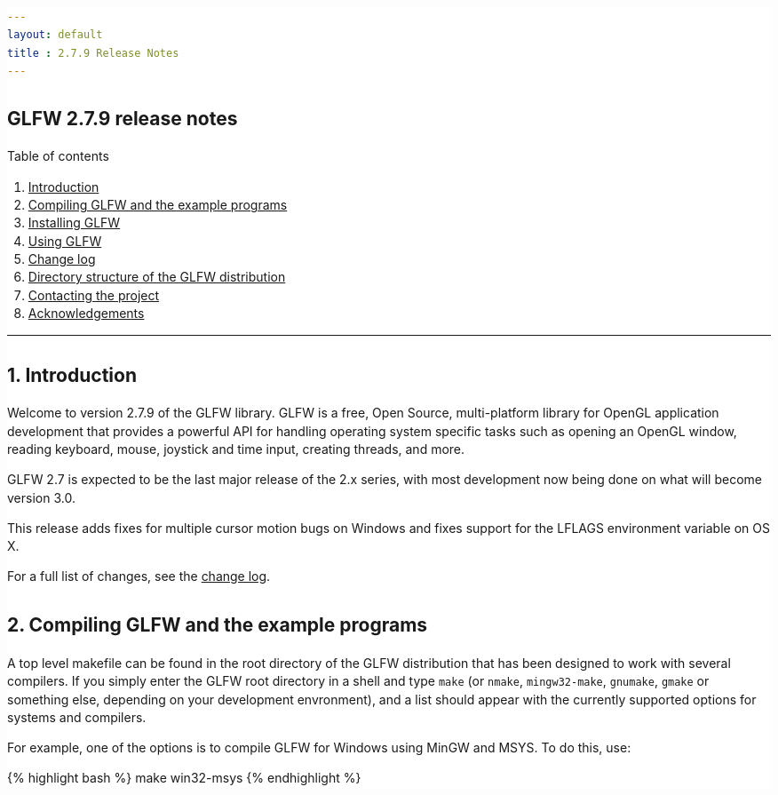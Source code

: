 ```yaml
---
layout: default
title : 2.7.9 Release Notes
---
```


## GLFW 2.7.9 release notes

Table of contents

1. [Introduction](#1_introduction)
2. [Compiling GLFW and the example programs](#2_compiling_glfw_and_the_example_programs)
3. [Installing GLFW](#3_installing_glfw)
4. [Using GLFW](#4_using_glfw)
5. [Change log](#5_change_log)
6. [Directory structure of the GLFW distribution](#6_directory_structure_of_the_glfw_distribution)
7. [Contacting the project](#7_contacting_the_project)
8. [Acknowledgements](#8_acknowledgements)

---
## 1. Introduction

Welcome to version 2.7.9 of the GLFW library.  GLFW is a free, Open Source,
multi-platform library for OpenGL application development that provides a
powerful API for handling operating system specific tasks such as opening an
OpenGL window, reading keyboard, mouse, joystick and time input, creating
threads, and more.

GLFW 2.7 is expected to be the last major release of the 2.x series, with
most development now being done on what will become version 3.0.

This release adds fixes for multiple cursor motion bugs on Windows and
fixes support for the LFLAGS environment variable on OS X.

For a full list of changes, see the
[change log](#5_change_log).


## 2. Compiling GLFW and the example programs

A top level makefile can be found in the root directory of the GLFW
distribution that has been designed to work with several compilers. If you
simply enter the GLFW root directory in a shell and type `make` (or
`nmake`, `mingw32-make`, `gnumake`,
`gmake` or something else, depending on your development
envronment), and a list should appear with the currently supported options for
systems and compilers.

For example, one of the options is to compile GLFW for Windows using MinGW
and MSYS.  To do this, use:

{% highlight bash %}
make win32-msys
{% endhighlight %}
